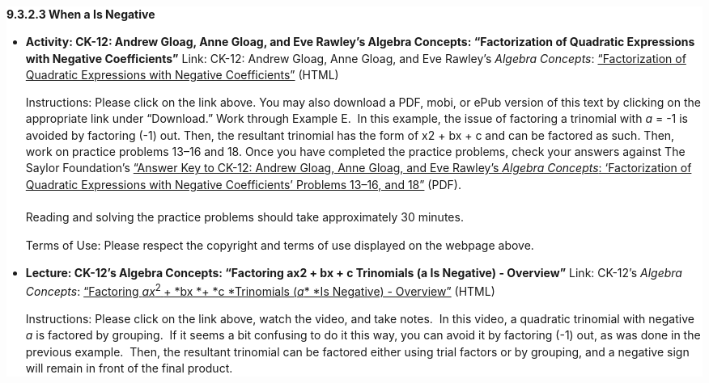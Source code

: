 **9.3.2.3 When a Is Negative** <span id="9.3.2.3"></span> 
-   **Activity: CK-12: Andrew Gloag, Anne Gloag, and Eve Rawley’s
    Algebra Concepts: “Factorization of Quadratic Expressions with
    Negative Coefficients”**
    Link: CK-12: Andrew Gloag, Anne Gloag, and Eve Rawley’s *Algebra
    Concepts*: [“Factorization of Quadratic Expressions with Negative
    Coefficients”](http://www.ck12.org/concept/Factorization-of-Quadratic-Expressions-with-Negative-Coefficients/?ref=%2Fconcept%2FFactorization-of-Quadratic-Expressions-with-Negative-Coefficients%2F) (HTML)  
      
     Instructions: Please click on the link above. You may also download
    a PDF, mobi, or ePub version of this text by clicking on the
    appropriate link under “Download.” Work through Example E.  In this
    example, the issue of factoring a trinomial with *a* = -1 is avoided
    by factoring (-1) out. Then, the resultant trinomial has the form of
    x2 + bx + c and can be factored as such. Then, work on practice
    problems 13–16 and 18. Once you have completed the practice
    problems, check your answers against The Saylor Foundation’s
    [“Answer Key to CK-12: Andrew Gloag, Anne Gloag, and Eve
    Rawley’s *Algebra Concepts*: ‘Factorization of Quadratic Expressions
    with Negative Coefficients’ Problems 13–16, and
    18”](http://www.saylor.org/site/wp-content/uploads/2012/12/RWM102-9.3.2.3-Answer-Key-Problems-13-16-18-FINAL.pdf) (PDF).  
        
     Reading and solving the practice problems should take approximately
    30 minutes.  
      
     Terms of Use: Please respect the copyright and terms of use
    displayed on the webpage above.

-   **Lecture: CK-12’s Algebra Concepts: “Factoring ax2 + bx + c
    Trinomials (a Is Negative) - Overview”**
    Link: CK-12’s *Algebra Concepts*: [“Factoring
    *ax*<sup>2</sup>](http://www.ck12.org/resource/video/http%3A/braingenie.ck12.org/skills/108345?eid=MAT.ALG.626.1&rtitle=Factorization+of+Quadratic+Expressions+with+Negative+Coefficients&ref=%2Fconcept%2FFactorization-of-Quadratic-Expressions-with-Negative-Coefficients%2F)[<sup> </sup>+
    *bx *+
    *c *](http://www.ck12.org/resource/video/http%3A/braingenie.ck12.org/skills/108345?eid=MAT.ALG.626.1&rtitle=Factorization+of+Quadratic+Expressions+with+Negative+Coefficients&ref=%2Fconcept%2FFactorization-of-Quadratic-Expressions-with-Negative-Coefficients%2F)[Trinomials
    (*a*](http://www.ck12.org/resource/video/http%3A/braingenie.ck12.org/skills/108345?eid=MAT.ALG.626.1&rtitle=Factorization+of+Quadratic+Expressions+with+Negative+Coefficients&ref=%2Fconcept%2FFactorization-of-Quadratic-Expressions-with-Negative-Coefficients%2F)[* *Is
    Negative) -
    Overview”](http://www.ck12.org/resource/video/http%3A/braingenie.ck12.org/skills/108345?eid=MAT.ALG.626.1&rtitle=Factorization+of+Quadratic+Expressions+with+Negative+Coefficients&ref=%2Fconcept%2FFactorization-of-Quadratic-Expressions-with-Negative-Coefficients%2F) (HTML)  
      
     Instructions: Please click on the link above, watch the video, and
    take notes.  In this video, a quadratic trinomial with negative *a*
    is factored by grouping.  If it seems a bit confusing to do it this
    way, you can avoid it by factoring (-1) out, as was done in the
    previous example.  Then, the resultant trinomial can be factored
    either using trial factors or by grouping, and a negative sign will
    remain in front of the final product.  
      